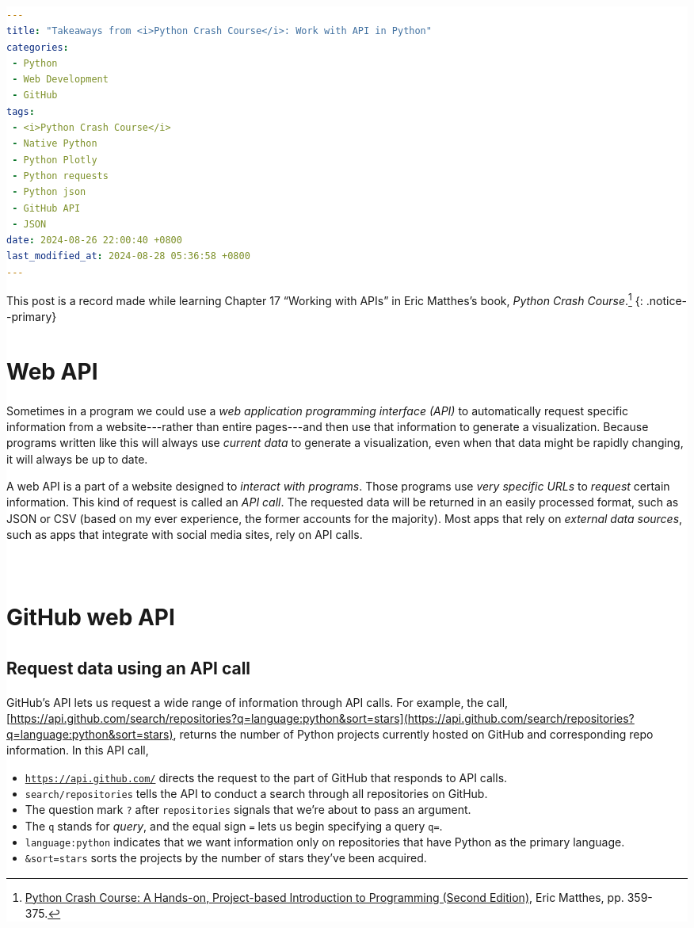 ```yaml
---
title: "Takeaways from <i>Python Crash Course</i>: Work with API in Python"
categories:
 - Python
 - Web Development
 - GitHub
tags:
 - <i>Python Crash Course</i>
 - Native Python
 - Python Plotly
 - Python requests
 - Python json
 - GitHub API
 - JSON
date: 2024-08-26 22:00:40 +0800
last_modified_at: 2024-08-28 05:36:58 +0800
---
```


This post is a record made while learning Chapter 17 “Working with APIs” in Eric Matthes’s book, *Python Crash Course*.[^1]
{: .notice--primary}

# Web API

Sometimes in a program we could use a <i class="term">web application programming interface (API)</i> to automatically request specific information from a website---rather than entire pages---and then use that information to generate a visualization. Because programs written like this will always use <i class="emphasize">current data</i> to generate a visualization, even when that data might be rapidly changing, it will always be up to date.

A web API is a part of a website designed to <i class="emphasize">interact with programs</i>. Those programs use <i class="emphasize">very specific URLs</i> to <i class="term">request</i> certain information. This kind of request is called an <i class="term">API call</i>. The requested data will be returned in an easily processed format, such as JSON or CSV (based on my ever experience, the former accounts for the majority). Most apps that rely on <i class="emphasize">external data sources</i>, such as apps that integrate with social media sites, rely on API calls.

<br>

# GitHub web API

## Request data using an API call

GitHub’s API lets us request a wide range of information through API calls. For example, the call, [https://api.github.com/search/repositories?q=language:python&sort=stars](https://api.github.com/search/repositories?q=language:python&sort=stars), returns the number of Python projects currently hosted on GitHub and corresponding repo information. In this API call, 

- [`https://api.github.com/`](https://api.github.com/) directs the request to the part of GitHub that responds to API calls.
- `search/repositories` tells the API to conduct a search through all repositories on GitHub.
- The question mark `?` after `repositories` signals that we’re about to pass an argument. 
- The `q` stands for <i class="term">query</i>, and the equal sign `=` lets us begin specifying a query `q=`.
- `language:python` indicates that we want information only on repositories that have Python as the primary language.
- `&sort=stars` sorts the projects by the number of stars they’ve been acquired.


[^1]: [Python Crash Course: A Hands-on, Project-based Introduction to Programming (Second Edition)](https://khwarizmi.org/wp-content/uploads/2021/04/Eric_Matthes_Python_Crash_Course_A_Hands.pdf), Eric Matthes, pp. 359-375.
[^3]: [Creating and updating figures in Python](https://plot.ly/python/creating-and-updating-figures/).
[^4]: [Single-page reference in Python](https://plot.ly/python/reference/).
[^5]: [GitHub REST API documentation - GitHub Docs](https://docs.github.com/en/rest).
[^6]: [Python Requests get Method](https://www.w3schools.com/python/ref_requests_get.asp).
[^7]: [HTTP headers - HTTP \| MDN](https://developer.mozilla.org/en-US/docs/Web/HTTP/Headers)
[^8]: [Hacker News Official API \| Hacker News](https://news.ycombinator.com/item?id=32540883).
[^9]: [HackerNews/API - GitHub](https://github.com/HackerNews/API).
[^10]: [operator — Standard operators as functions — Python 3.12.5 documentation](https://docs.python.org/3/library/operator.html).
[^11]: [operator: `operator.itemgetter()` — Standard operators as functions — Python 3.12.5 documentation](https://docs.python.org/3/library/operator.html#operator.itemgetter).